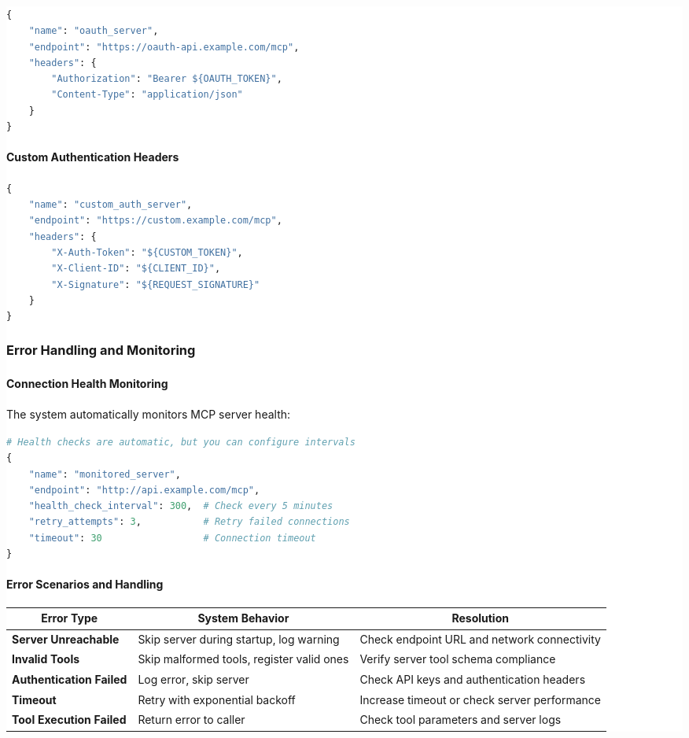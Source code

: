 ```python
{
    "name": "oauth_server", 
    "endpoint": "https://oauth-api.example.com/mcp",
    "headers": {
        "Authorization": "Bearer ${OAUTH_TOKEN}",
        "Content-Type": "application/json"
    }
}
```

#### Custom Authentication Headers

```python
{
    "name": "custom_auth_server",
    "endpoint": "https://custom.example.com/mcp", 
    "headers": {
        "X-Auth-Token": "${CUSTOM_TOKEN}",
        "X-Client-ID": "${CLIENT_ID}",
        "X-Signature": "${REQUEST_SIGNATURE}"
    }
}
```

### Error Handling and Monitoring

#### Connection Health Monitoring

The system automatically monitors MCP server health:

```python
# Health checks are automatic, but you can configure intervals
{
    "name": "monitored_server",
    "endpoint": "http://api.example.com/mcp",
    "health_check_interval": 300,  # Check every 5 minutes
    "retry_attempts": 3,           # Retry failed connections
    "timeout": 30                  # Connection timeout
}
```

#### Error Scenarios and Handling

| Error Type | System Behavior | Resolution |
|------------|----------------|------------|
| **Server Unreachable** | Skip server during startup, log warning | Check endpoint URL and network connectivity |
| **Invalid Tools** | Skip malformed tools, register valid ones | Verify server tool schema compliance |
| **Authentication Failed** | Log error, skip server | Check API keys and authentication headers |
| **Timeout** | Retry with exponential backoff | Increase timeout or check server performance |
| **Tool Execution Failed** | Return error to caller | Check tool parameters and server logs |
